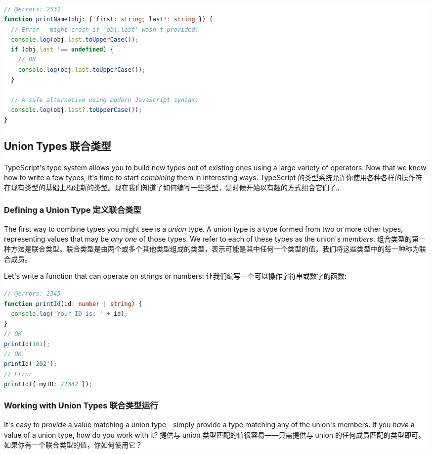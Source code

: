 ```ts twoslash
// @errors: 2532
function printName(obj: { first: string; last?: string }) {
  // Error - might crash if 'obj.last' wasn't provided!
  console.log(obj.last.toUpperCase());
  if (obj.last !== undefined) {
    // OK
    console.log(obj.last.toUpperCase());
  }

  // A safe alternative using modern JavaScript syntax:
  console.log(obj.last?.toUpperCase());
}
```

## Union Types 联合类型

TypeScript's type system allows you to build new types out of existing ones using a large variety of operators.
Now that we know how to write a few types, it's time to start _combining_ them in interesting ways.
TypeScript 的类型系统允许你使用各种各样的操作符在现有类型的基础上构建新的类型。现在我们知道了如何编写一些类型，是时候开始以有趣的方式组合它们了。

### Defining a Union Type 定义联合类型

The first way to combine types you might see is a _union_ type.
A union type is a type formed from two or more other types, representing values that may be _any one_ of those types.
We refer to each of these types as the union's _members_.
组合类型的第一种方法是联合类型。联合类型是由两个或多个其他类型组成的类型，表示可能是其中任何一个类型的值。我们将这些类型中的每一种称为联合成员。

Let's write a function that can operate on strings or numbers:
让我们编写一个可以操作字符串或数字的函数:

```ts twoslash
// @errors: 2345
function printId(id: number | string) {
  console.log('Your ID is: ' + id);
}
// OK
printId(101);
// OK
printId('202');
// Error
printId({ myID: 22342 });
```

### Working with Union Types 联合类型运行

It's easy to _provide_ a value matching a union type - simply provide a type matching any of the union's members.
If you _have_ a value of a union type, how do you work with it?
提供与 union 类型匹配的值很容易——只需提供与 union 的任何成员匹配的类型即可。如果你有一个联合类型的值，你如何使用它？
